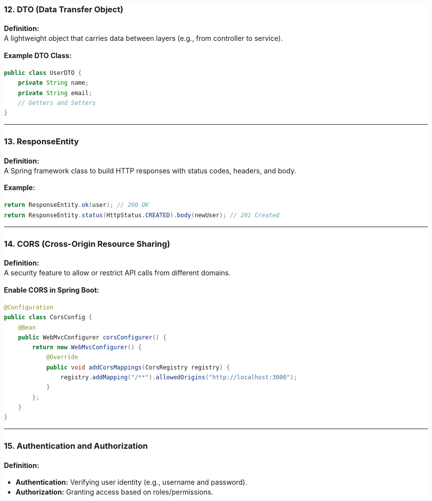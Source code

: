 
### **12. DTO (Data Transfer Object)**
**Definition:**  
A lightweight object that carries data between layers (e.g., from controller to service).

**Example DTO Class:**
```java
public class UserDTO {
    private String name;
    private String email;
    // Getters and Setters
}
```

---

### **13. ResponseEntity**
**Definition:**  
A Spring framework class to build HTTP responses with status codes, headers, and body.

**Example:**
```java
return ResponseEntity.ok(user); // 200 OK
return ResponseEntity.status(HttpStatus.CREATED).body(newUser); // 201 Created
```

---

### **14. CORS (Cross-Origin Resource Sharing)**
**Definition:**  
A security feature to allow or restrict API calls from different domains.

**Enable CORS in Spring Boot:**
```java
@Configuration
public class CorsConfig {
    @Bean
    public WebMvcConfigurer corsConfigurer() {
        return new WebMvcConfigurer() {
            @Override
            public void addCorsMappings(CorsRegistry registry) {
                registry.addMapping("/**").allowedOrigins("http://localhost:3000");
            }
        };
    }
}
```

---

### **15. Authentication and Authorization**
**Definition:**  
- **Authentication:** Verifying user identity (e.g., username and password).
- **Authorization:** Granting access based on roles/permissions.
